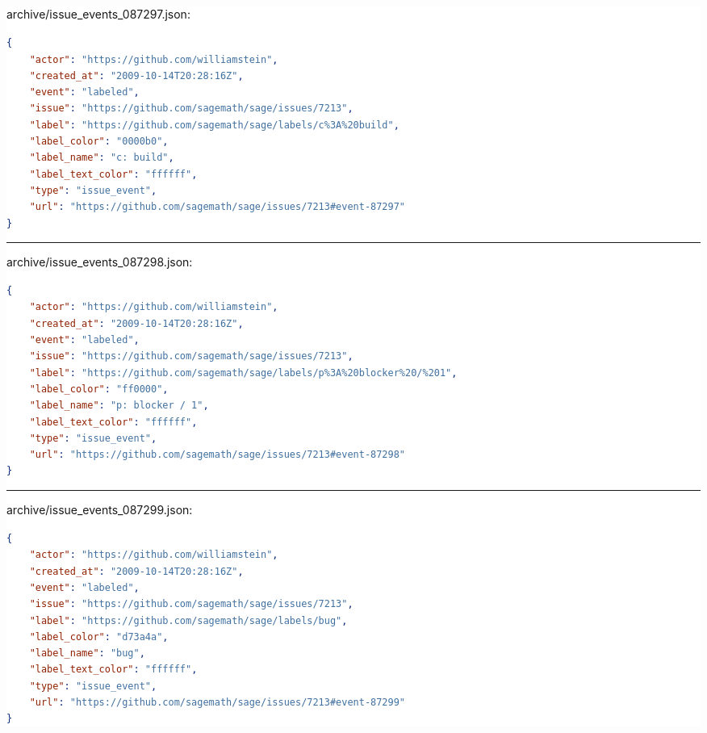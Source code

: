
archive/issue_events_087297.json:
```json
{
    "actor": "https://github.com/williamstein",
    "created_at": "2009-10-14T20:28:16Z",
    "event": "labeled",
    "issue": "https://github.com/sagemath/sage/issues/7213",
    "label": "https://github.com/sagemath/sage/labels/c%3A%20build",
    "label_color": "0000b0",
    "label_name": "c: build",
    "label_text_color": "ffffff",
    "type": "issue_event",
    "url": "https://github.com/sagemath/sage/issues/7213#event-87297"
}
```



---

archive/issue_events_087298.json:
```json
{
    "actor": "https://github.com/williamstein",
    "created_at": "2009-10-14T20:28:16Z",
    "event": "labeled",
    "issue": "https://github.com/sagemath/sage/issues/7213",
    "label": "https://github.com/sagemath/sage/labels/p%3A%20blocker%20/%201",
    "label_color": "ff0000",
    "label_name": "p: blocker / 1",
    "label_text_color": "ffffff",
    "type": "issue_event",
    "url": "https://github.com/sagemath/sage/issues/7213#event-87298"
}
```



---

archive/issue_events_087299.json:
```json
{
    "actor": "https://github.com/williamstein",
    "created_at": "2009-10-14T20:28:16Z",
    "event": "labeled",
    "issue": "https://github.com/sagemath/sage/issues/7213",
    "label": "https://github.com/sagemath/sage/labels/bug",
    "label_color": "d73a4a",
    "label_name": "bug",
    "label_text_color": "ffffff",
    "type": "issue_event",
    "url": "https://github.com/sagemath/sage/issues/7213#event-87299"
}
```
